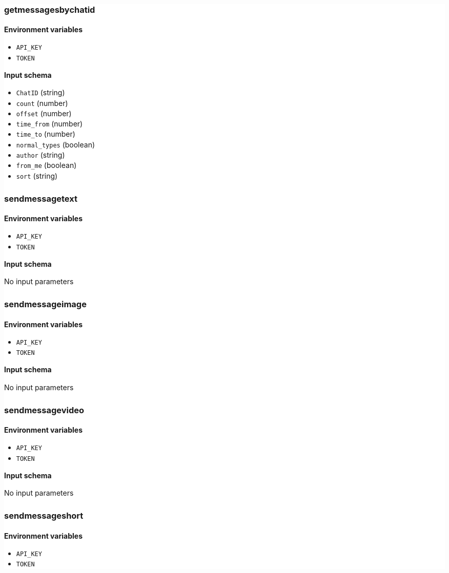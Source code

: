 ### getmessagesbychatid

**Environment variables**

- `API_KEY`
- `TOKEN`

**Input schema**

- `ChatID` (string)
- `count` (number)
- `offset` (number)
- `time_from` (number)
- `time_to` (number)
- `normal_types` (boolean)
- `author` (string)
- `from_me` (boolean)
- `sort` (string)

### sendmessagetext

**Environment variables**

- `API_KEY`
- `TOKEN`

**Input schema**

No input parameters

### sendmessageimage

**Environment variables**

- `API_KEY`
- `TOKEN`

**Input schema**

No input parameters

### sendmessagevideo

**Environment variables**

- `API_KEY`
- `TOKEN`

**Input schema**

No input parameters

### sendmessageshort

**Environment variables**

- `API_KEY`
- `TOKEN`
